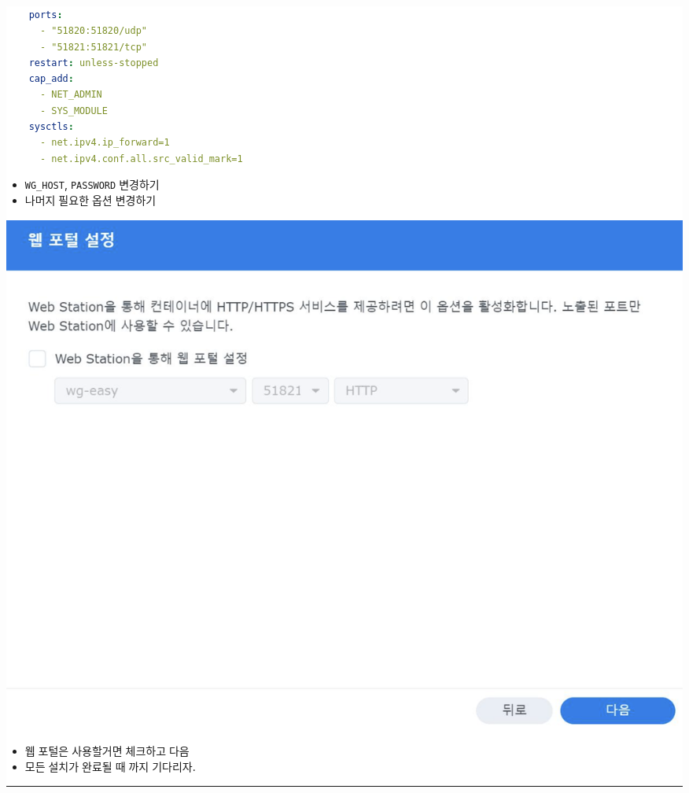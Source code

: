 ```yml
    ports:
      - "51820:51820/udp"
      - "51821:51821/tcp"
    restart: unless-stopped
    cap_add:
      - NET_ADMIN
      - SYS_MODULE
    sysctls:
      - net.ipv4.ip_forward=1
      - net.ipv4.conf.all.src_valid_mark=1
```

- `WG_HOST`, `PASSWORD` 변경하기
- 나머지 필요한 옵션 변경하기

![wireguard12](./assets/wireguard12.png)

- 웹 포털은 사용할거면 체크하고 다음
- 모든 설치가 완료될 때 까지 기다리자.

---